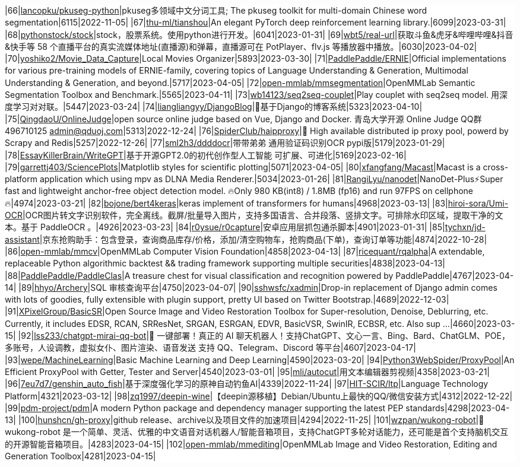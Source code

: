 |66|[lancopku/pkuseg-python](https://github.com/lancopku/pkuseg-python)|pkuseg多领域中文分词工具; The pkuseg toolkit for multi-domain Chinese word segmentation|6115|2022-11-05|
|67|[thu-ml/tianshou](https://github.com/thu-ml/tianshou)|An elegant PyTorch deep reinforcement learning library.|6099|2023-03-31|
|68|[pythonstock/stock](https://github.com/pythonstock/stock)|stock，股票系统。使用python进行开发。|6041|2023-01-31|
|69|[wbt5/real-url](https://github.com/wbt5/real-url)|获取斗鱼&虎牙&哔哩哔哩&抖音&快手等 58 个直播平台的真实流媒体地址(直播源)和弹幕，直播源可在 PotPlayer、flv.js 等播放器中播放。|6030|2023-04-02|
|70|[yoshiko2/Movie_Data_Capture](https://github.com/yoshiko2/Movie_Data_Capture)|Local Movies Organizer|5893|2023-03-30|
|71|[PaddlePaddle/ERNIE](https://github.com/PaddlePaddle/ERNIE)|Official implementations for various pre-training models of ERNIE-family, covering topics of Language Understanding & Generation, Multimodal Understanding & Generation, and beyond.|5717|2023-04-05|
|72|[open-mmlab/mmsegmentation](https://github.com/open-mmlab/mmsegmentation)|OpenMMLab Semantic Segmentation Toolbox and Benchmark.|5565|2023-04-11|
|73|[wb14123/seq2seq-couplet](https://github.com/wb14123/seq2seq-couplet)|Play couplet with seq2seq model. 用深度学习对对联。|5447|2023-03-24|
|74|[liangliangyy/DjangoBlog](https://github.com/liangliangyy/DjangoBlog)|🍺基于Django的博客系统|5323|2023-04-10|
|75|[QingdaoU/OnlineJudge](https://github.com/QingdaoU/OnlineJudge)|open source online judge based on Vue, Django and Docker.   青岛大学开源 Online Judge   QQ群 496710125   admin@qduoj.com|5313|2022-12-24|
|76|[SpiderClub/haipproxy](https://github.com/SpiderClub/haipproxy)|:sparkling_heart: High available distributed ip proxy pool, powerd by Scrapy and Redis|5257|2022-12-26|
|77|[sml2h3/ddddocr](https://github.com/sml2h3/ddddocr)|带带弟弟 通用验证码识别OCR pypi版|5179|2023-01-29|
|78|[EssayKillerBrain/WriteGPT](https://github.com/EssayKillerBrain/WriteGPT)|基于开源GPT2.0的初代创作型人工智能   可扩展、可进化|5169|2023-02-16|
|79|[garrettj403/SciencePlots](https://github.com/garrettj403/SciencePlots)|Matplotlib styles for scientific plotting|5071|2023-04-05|
|80|[xfangfang/Macast](https://github.com/xfangfang/Macast)|Macast is a cross-platform application which using mpv as DLNA Media Renderer.|5034|2023-01-26|
|81|[RangiLyu/nanodet](https://github.com/RangiLyu/nanodet)|NanoDet-Plus⚡Super fast and lightweight anchor-free object detection model. 🔥Only 980 KB(int8) / 1.8MB (fp16) and run 97FPS on cellphone🔥|4974|2023-03-21|
|82|[bojone/bert4keras](https://github.com/bojone/bert4keras)|keras implement of transformers for humans|4968|2023-03-13|
|83|[hiroi-sora/Umi-OCR](https://github.com/hiroi-sora/Umi-OCR)|OCR图片转文字识别软件，完全离线。截屏/批量导入图片，支持多国语言、合并段落、竖排文字。可排除水印区域，提取干净的文本。基于 PaddleOCR 。|4926|2023-03-23|
|84|[r0ysue/r0capture](https://github.com/r0ysue/r0capture)|安卓应用层抓包通杀脚本|4901|2023-01-31|
|85|[tychxn/jd-assistant](https://github.com/tychxn/jd-assistant)|京东抢购助手：包含登录，查询商品库存/价格，添加/清空购物车，抢购商品(下单)，查询订单等功能|4874|2022-10-28|
|86|[open-mmlab/mmcv](https://github.com/open-mmlab/mmcv)|OpenMMLab Computer Vision Foundation|4858|2023-04-13|
|87|[ricequant/rqalpha](https://github.com/ricequant/rqalpha)|A extendable, replaceable Python algorithmic backtest && trading framework supporting multiple securities|4838|2023-04-13|
|88|[PaddlePaddle/PaddleClas](https://github.com/PaddlePaddle/PaddleClas)|A treasure chest for visual classification and recognition powered by PaddlePaddle|4767|2023-04-14|
|89|[hhyo/Archery](https://github.com/hhyo/Archery)|SQL 审核查询平台|4750|2023-04-07|
|90|[sshwsfc/xadmin](https://github.com/sshwsfc/xadmin)|Drop-in replacement of Django admin comes with lots of goodies, fully extensible with plugin support, pretty UI based on Twitter Bootstrap.|4689|2022-12-03|
|91|[XPixelGroup/BasicSR](https://github.com/XPixelGroup/BasicSR)|Open Source Image and Video Restoration Toolbox for Super-resolution, Denoise, Deblurring, etc. Currently, it includes EDSR, RCAN, SRResNet, SRGAN, ESRGAN, EDVR, BasicVSR, SwinIR, ECBSR, etc. Also sup ...|4660|2023-03-15|
|92|[lss233/chatgpt-mirai-qq-bot](https://github.com/lss233/chatgpt-mirai-qq-bot)|🚀 一键部署！真正的 AI 聊天机器人！支持ChatGPT、文心一言、Bing、Bard、ChatGLM、POE，多账号，人设调教，虚拟女仆、图片渲染、语音发送   支持 QQ、Telegram、Discord 等平台|4607|2023-04-17|
|93|[wepe/MachineLearning](https://github.com/wepe/MachineLearning)|Basic Machine Learning and Deep Learning|4590|2023-03-20|
|94|[Python3WebSpider/ProxyPool](https://github.com/Python3WebSpider/ProxyPool)|An Efficient ProxyPool with Getter, Tester and Server|4540|2023-03-01|
|95|[mli/autocut](https://github.com/mli/autocut)|用文本编辑器剪视频|4358|2023-03-21|
|96|[7eu7d7/genshin_auto_fish](https://github.com/7eu7d7/genshin_auto_fish)|基于深度强化学习的原神自动钓鱼AI|4339|2022-11-24|
|97|[HIT-SCIR/ltp](https://github.com/HIT-SCIR/ltp)|Language Technology Platform|4321|2023-03-12|
|98|[zq1997/deepin-wine](https://github.com/zq1997/deepin-wine)|【deepin源移植】Debian/Ubuntu上最快的QQ/微信安装方式|4312|2022-12-22|
|99|[pdm-project/pdm](https://github.com/pdm-project/pdm)|A modern Python package and dependency manager supporting the latest PEP standards|4298|2023-04-13|
|100|[hunshcn/gh-proxy](https://github.com/hunshcn/gh-proxy)|github release、archive以及项目文件的加速项目|4294|2022-11-25|
|101|[wzpan/wukong-robot](https://github.com/wzpan/wukong-robot)|🤖 wukong-robot 是一个简单、灵活、优雅的中文语音对话机器人/智能音箱项目，支持ChatGPT多轮对话能力，还可能是首个支持脑机交互的开源智能音箱项目。|4283|2023-04-15|
|102|[open-mmlab/mmediting](https://github.com/open-mmlab/mmediting)|OpenMMLab Image and Video Restoration, Editing and Generation Toolbox|4281|2023-04-15|